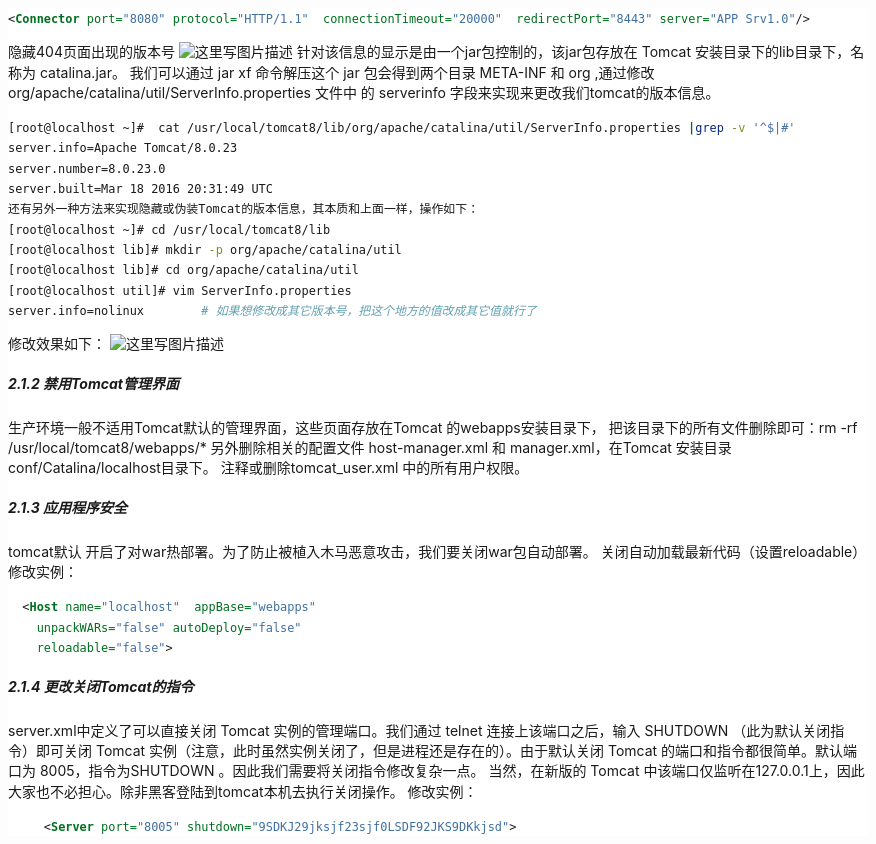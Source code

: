 ```xml
<Connector port="8080" protocol="HTTP/1.1"  connectionTimeout="20000"  redirectPort="8443" server="APP Srv1.0"/>    
```

隐藏404页面出现的版本号
![这里写图片描述](https://img-blog.csdn.net/2018042011012210?watermark/2/text/aHR0cHM6Ly9ibG9nLmNzZG4ubmV0L2pramtqa2xs/font/5a6L5L2T/fontsize/400/fill/I0JBQkFCMA==/dissolve/70)
针对该信息的显示是由一个jar包控制的，该jar包存放在 Tomcat 安装目录下的lib目录下，名称为 catalina.jar。
我们可以通过 jar xf 命令解压这个 jar 包会得到两个目录 META-INF 和 org ,通过修改 org/apache/catalina/util/ServerInfo.properties 文件中 的 serverinfo 字段来实现来更改我们tomcat的版本信息。

```sh
[root@localhost ~]#  cat /usr/local/tomcat8/lib/org/apache/catalina/util/ServerInfo.properties |grep -v '^$|#'
server.info=Apache Tomcat/8.0.23
server.number=8.0.23.0
server.built=Mar 18 2016 20:31:49 UTC
还有另外一种方法来实现隐藏或伪装Tomcat的版本信息，其本质和上面一样，操作如下：
[root@localhost ~]# cd /usr/local/tomcat8/lib
[root@localhost lib]# mkdir -p org/apache/catalina/util
[root@localhost lib]# cd org/apache/catalina/util
[root@localhost util]# vim ServerInfo.properties
server.info=nolinux        # 如果想修改成其它版本号，把这个地方的值改成其它值就行了
```

修改效果如下：
![这里写图片描述](https://img-blog.csdn.net/20180420110253987?watermark/2/text/aHR0cHM6Ly9ibG9nLmNzZG4ubmV0L2pramtqa2xs/font/5a6L5L2T/fontsize/400/fill/I0JBQkFCMA==/dissolve/70)

##### 2.1.2 禁用Tomcat管理界面

生产环境一般不适用Tomcat默认的管理界面，这些页面存放在Tomcat 的webapps安装目录下，
把该目录下的所有文件删除即可：rm -rf /usr/local/tomcat8/webapps/*
另外删除相关的配置文件 host-manager.xml 和 manager.xml，在Tomcat 安装目录 conf/Catalina/localhost目录下。
注释或删除tomcat_user.xml 中的所有用户权限。

##### 2.1.3 应用程序安全

tomcat默认 开启了对war热部署。为了防止被植入木马恶意攻击，我们要关闭war包自动部署。
关闭自动加载最新代码（设置reloadable）
修改实例：

```xml
  <Host name="localhost"  appBase="webapps"    
	unpackWARs="false" autoDeploy="false"     
	reloadable="false">  
```

##### 2.1.4 更改关闭Tomcat的指令

server.xml中定义了可以直接关闭 Tomcat 实例的管理端口。我们通过 telnet 连接上该端口之后，输入 SHUTDOWN （此为默认关闭指 令）即可关闭 Tomcat 实例（注意，此时虽然实例关闭了，但是进程还是存在的）。由于默认关闭 Tomcat 的端口和指令都很简单。默认端口为 8005，指令为SHUTDOWN 。因此我们需要将关闭指令修改复杂一点。
当然，在新版的 Tomcat 中该端口仅监听在127.0.0.1上，因此大家也不必担心。除非黑客登陆到tomcat本机去执行关闭操作。
修改实例：

```xml
     <Server port="8005" shutdown="9SDKJ29jksjf23sjf0LSDF92JKS9DKkjsd">
```
